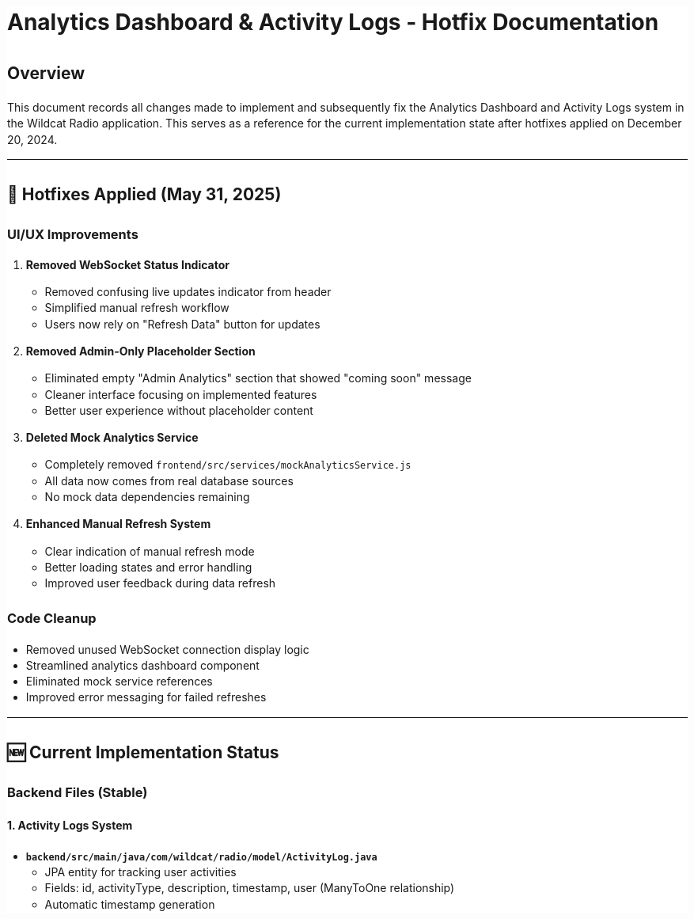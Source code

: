 # Analytics Dashboard & Activity Logs - Hotfix Documentation

## Overview
This document records all changes made to implement and subsequently fix the Analytics Dashboard and Activity Logs system in the Wildcat Radio application. This serves as a reference for the current implementation state after hotfixes applied on December 20, 2024.

---

## 🔧 Hotfixes Applied (May 31, 2025)

### UI/UX Improvements
1. **Removed WebSocket Status Indicator**
   - Removed confusing live updates indicator from header
   - Simplified manual refresh workflow
   - Users now rely on "Refresh Data" button for updates

2. **Removed Admin-Only Placeholder Section**
   - Eliminated empty "Admin Analytics" section that showed "coming soon" message
   - Cleaner interface focusing on implemented features
   - Better user experience without placeholder content

3. **Deleted Mock Analytics Service**
   - Completely removed `frontend/src/services/mockAnalyticsService.js`
   - All data now comes from real database sources
   - No mock data dependencies remaining

4. **Enhanced Manual Refresh System**
   - Clear indication of manual refresh mode
   - Better loading states and error handling
   - Improved user feedback during data refresh

### Code Cleanup
- Removed unused WebSocket connection display logic
- Streamlined analytics dashboard component
- Eliminated mock service references
- Improved error messaging for failed refreshes

---

## 🆕 Current Implementation Status

### Backend Files (Stable)

#### 1. Activity Logs System
- **`backend/src/main/java/com/wildcat/radio/model/ActivityLog.java`**
  - JPA entity for tracking user activities
  - Fields: id, activityType, description, timestamp, user (ManyToOne relationship)
  - Automatic timestamp generation
